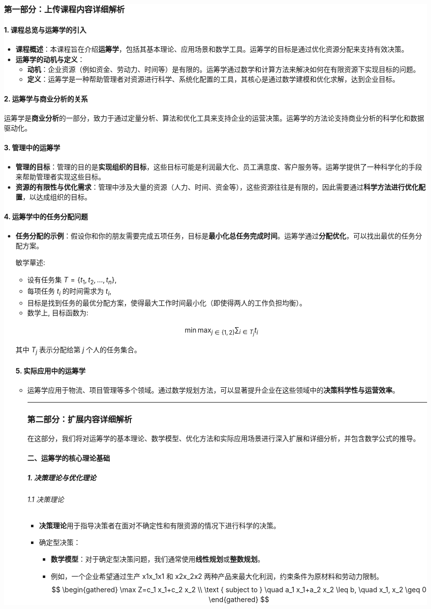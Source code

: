 ### 第一部分：上传课程内容详细解析

#### 1. 课程总览与运筹学的引入

- **课程概述**：本课程旨在介绍**运筹学**，包括其基本理论、应用场景和数学工具。运筹学的目标是通过优化资源分配来支持有效决策。
- **运筹学的动机与定义**：
  - **动机**：企业资源（例如资金、劳动力、时间等）是有限的。运筹学通过数学和计算方法来解决如何在有限资源下实现目标的问题。
  - **定义**：运筹学是一种帮助管理者对资源进行科学、系统化配置的工具，其核心是通过数学建模和优化求解，达到企业目标。

#### 2. 运筹学与商业分析的关系

运筹学是**商业分析**的一部分，致力于通过定量分析、算法和优化工具来支持企业的运营决策。运筹学的方法论支持商业分析的科学化和数据驱动化。

#### 3. 管理中的运筹学

- **管理的目标**：管理的目的是**实现组织的目标**，这些目标可能是利润最大化、员工满意度、客户服务等。运筹学提供了一种科学化的手段来帮助管理者实现这些目标。
- **资源的有限性与优化需求**：管理中涉及大量的资源（人力、时间、资金等），这些资源往往是有限的，因此需要通过**科学方法进行优化配置**，以达成组织的目标。

#### 4. 运筹学中的任务分配问题

- **任务分配的示例**：假设你和你的朋友需要完成五项任务，目标是**最小化总任务完成时间**。运筹学通过**分配优化**，可以找出最优的任务分配方案。

  敏学蕇述:
  - 设有任务集 $T=\left\{t_1, t_2, \ldots, t_n\right\}$,
  - 每项任务 $t_i$ 的时间需求为 $t_i$,
  - 目标是找到任务的最优分配方案，使得最大工作时间最小化（即使得两人的工作负担均衡）。
  - 数学上, 目标函数为:

  $$
  \min \max _{j \in\{1,2\}} \sum_{i \in T_j} t_i
  $$

  其中 $T_j$ 表示分配给第 $j$ 个人的任务集合。

  #### 5. 实际应用中的运筹学

  - 运筹学应用于物流、项目管理等多个领域。通过数学规划方法，可以显著提升企业在这些领域中的**决策科学性与运营效率**。

    ---

    ### 第二部分：扩展内容详细解析

    在这部分，我们将对运筹学的基本理论、数学模型、优化方法和实际应用场景进行深入扩展和详细分析，并包含数学公式的推导。

    #### 二、运筹学的核心理论基础

    ##### 1. 决策理论与优化理论

    ###### 1.1 决策理论

    - **决策理论**用于指导决策者在面对不确定性和有限资源的情况下进行科学的决策。

    - 确定型决策：

      - **数学模型**：对于确定型决策问题，我们通常使用**线性规划**或**整数规划**。

      - 例如，一个企业希望通过生产 x1x_1x1 和 x2x_2x2 两种产品来最大化利润，约束条件为原材料和劳动力限制。
        $$
        \begin{gathered}
        \max Z=c_1 x_1+c_2 x_2 \\
        \text { subject to } \quad a_1 x_1+a_2 x_2 \leq b, \quad x_1, x_2 \geq 0
        \end{gathered}
        $$
